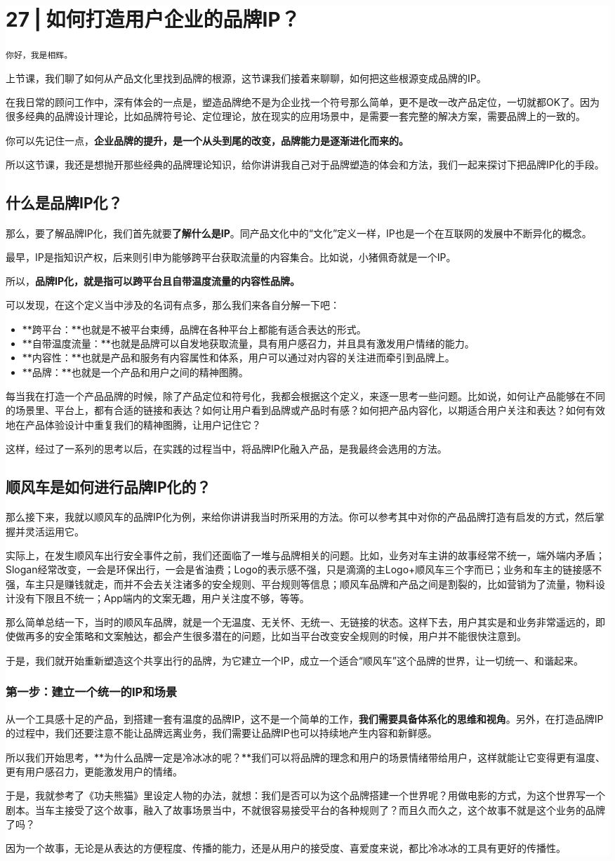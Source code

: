 # 27 |  如何打造用户企业的品牌IP？

    你好，我是相辉。

上节课，我们聊了如何从产品文化里找到品牌的根源，这节课我们接着来聊聊，如何把这些根源变成品牌的IP。

在我日常的顾问工作中，深有体会的一点是，塑造品牌绝不是为企业找一个符号那么简单，更不是改一改产品定位，一切就都OK了。因为很多经典的品牌设计理论，比如品牌符号论、定位理论，放在现实的应用场景中，是需要一套完整的解决方案，需要品牌上的一致的。

你可以先记住一点，**企业品牌的提升，是一个从头到尾的改变，品牌能力是逐渐进化而来的。**

所以这节课，我还是想抛开那些经典的品牌理论知识，给你讲讲我自己对于品牌塑造的体会和方法，我们一起来探讨下把品牌IP化的手段。

## 什么是品牌IP化？

那么，要了解品牌IP化，我们首先就要**了解什么是IP**。同产品文化中的“文化”定义一样，IP也是一个在互联网的发展中不断异化的概念。

最早，IP是指知识产权，后来则引申为能够跨平台获取流量的内容集合。比如说，小猪佩奇就是一个IP。

所以，**品牌IP化，就是指可以跨平台且自带温度流量的内容性品牌。**

可以发现，在这个定义当中涉及的名词有点多，那么我们来各自分解一下吧：

*   **跨平台：**也就是不被平台束缚，品牌在各种平台上都能有适合表达的形式。
*   **自带温度流量：**也就是品牌可以自发地获取流量，具有用户感召力，并且具有激发用户情绪的能力。
*   **内容性：**也就是产品和服务有内容属性和体系，用户可以通过对内容的关注进而牵引到品牌上。
*   **品牌：**也就是一个产品和用户之间的精神图腾。

每当我在打造一个产品品牌的时候，除了产品定位和符号化，我都会根据这个定义，来逐一思考一些问题。比如说，如何让产品能够在不同的场景里、平台上，都有合适的链接和表达？如何让用户看到品牌或产品时有感？如何把产品内容化，以期适合用户关注和表达？如何有效地在产品体验设计中重复我们的精神图腾，让用户记住它？

这样，经过了一系列的思考以后，在实践的过程当中，将品牌IP化融入产品，是我最终会选用的方法。

## 顺风车是如何进行品牌IP化的？

那么接下来，我就以顺风车的品牌IP化为例，来给你讲讲我当时所采用的方法。你可以参考其中对你的产品品牌打造有启发的方式，然后掌握并灵活运用它。

实际上，在发生顺风车出行安全事件之前，我们还面临了一堆与品牌相关的问题。比如，业务对车主讲的故事经常不统一，端外端内矛盾；Slogan经常改变，一会是环保出行，一会是省油费；Logo的表示感不强，只是滴滴的主Logo+顺风车三个字而已；业务和车主的链接感不强，车主只是赚钱就走，而并不会去关注诸多的安全规则、平台规则等信息；顺风车品牌和产品之间是割裂的，比如营销为了流量，物料设计没有下限且不统一；App端内的文案无趣，用户关注度不够，等等。

那么简单总结一下，当时的顺风车品牌，就是一个无温度、无关怀、无统一、无链接的状态。这样下去，用户其实是和业务非常遥远的，即使做再多的安全策略和文案触达，都会产生很多潜在的问题，比如当平台改变安全规则的时候，用户并不能很快注意到。

于是，我们就开始重新塑造这个共享出行的品牌，为它建立一个IP，成立一个适合“顺风车”这个品牌的世界，让一切统一、和谐起来。

### 第一步：建立一个统一的IP和场景

从一个工具感十足的产品，到搭建一套有温度的品牌IP，这不是一个简单的工作，**我们需要具备体系化的思维和视角**。另外，在打造品牌IP的过程中，我们还要注意不能让品牌远离业务，我们需要让品牌IP也可以持续地产生内容和新鲜感。

所以我们开始思考，**为什么品牌一定是冷冰冰的呢？**我们可以将品牌的理念和用户的场景情绪带给用户，这样就能让它变得更有温度、更有用户感召力，更能激发用户的情绪。

于是，我就参考了《功夫熊猫》里设定人物的办法，就想：我们是否可以为这个品牌搭建一个世界呢？用做电影的方式，为这个世界写一个剧本。当车主接受了这个故事，融入了故事场景当中，不就很容易接受平台的各种规则了？而且久而久之，这个故事不就是这个业务的品牌了吗？

因为一个故事，无论是从表达的方便程度、传播的能力，还是从用户的接受度、喜爱度来说，都比冷冰冰的工具有更好的传播性。
